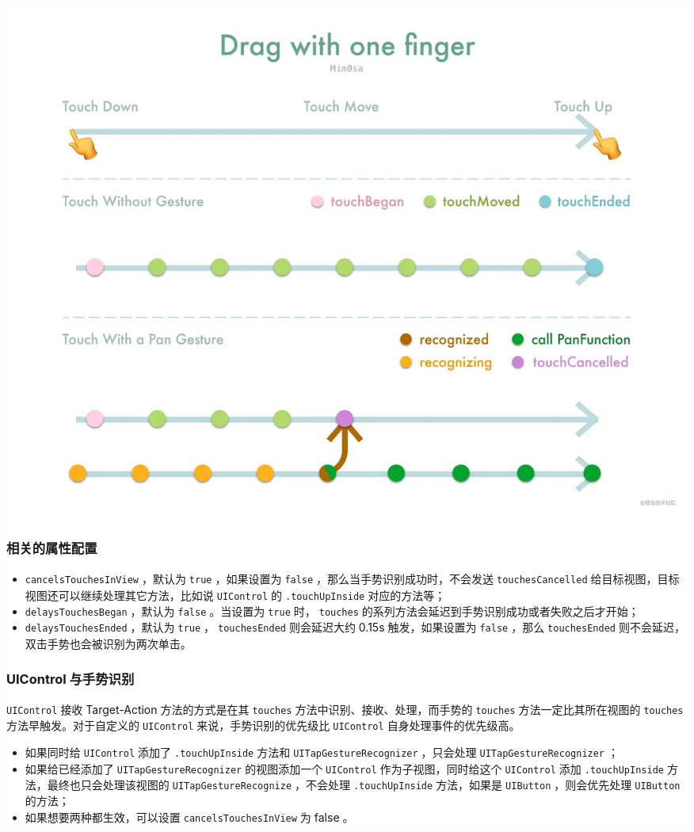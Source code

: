 ![](media/16312378736155.jpg)

### 相关的属性配置

- `cancelsTouchesInView` ，默认为 `true` ，如果设置为 `false` ，那么当手势识别成功时，不会发送 `touchesCancelled` 给目标视图，目标视图还可以继续处理其它方法，比如说 `UIControl` 的 `.touchUpInside` 对应的方法等；
- `delaysTouchesBegan` ，默认为 `false` 。当设置为 `true` 时， `touches` 的系列方法会延迟到手势识别成功或者失败之后才开始；
- `delaysTouchesEnded` ，默认为 `true` ， `touchesEnded` 则会延迟大约 0.15s 触发，如果设置为 `false` ，那么 `touchesEnded` 则不会延迟，双击手势也会被识别为两次单击。

### UIControl 与手势识别

`UIControl` 接收 Target-Action 方法的方式是在其 `touches` 方法中识别、接收、处理，而手势的 `touches` 方法一定比其所在视图的 `touches` 方法早触发。对于自定义的 `UIControl` 来说，手势识别的优先级比 `UIControl` 自身处理事件的优先级高。

- 如果同时给 `UIControl` 添加了 `.touchUpInside` 方法和 `UITapGestureRecognizer` ，只会处理 `UITapGestureRecognizer` ；
- 如果给已经添加了 `UITapGestureRecognizer` 的视图添加一个 `UIControl` 作为子视图，同时给这个 `UIControl` 添加 `.touchUpInside` 方法，最终也只会处理该视图的 `UITapGestureRecognize` ，不会处理 `.touchUpInside` 方法，如果是 `UIButton` ，则会优先处理 `UIButton` 的方法；
- 如果想要两种都生效，可以设置 `cancelsTouchesInView` 为 false 。
